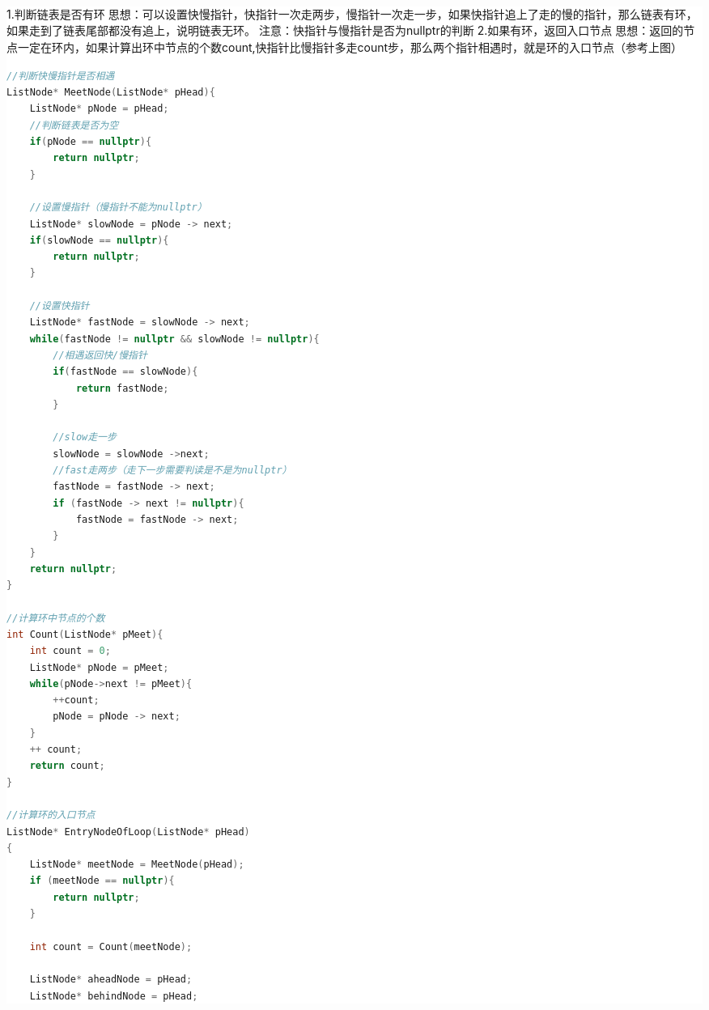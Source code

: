 1.判断链表是否有环
	思想：可以设置快慢指针，快指针一次走两步，慢指针一次走一步，如果快指针追上了走的慢的指针，那么链表有环，如果走到了链表尾部都没有追上，说明链表无环。
	注意：快指针与慢指针是否为nullptr的判断
2.如果有环，返回入口节点
	思想：返回的节点一定在环内，如果计算出环中节点的个数count,快指针比慢指针多走count步，那么两个指针相遇时，就是环的入口节点（参考上图）

```cpp
//判断快慢指针是否相遇
ListNode* MeetNode(ListNode* pHead){
    ListNode* pNode = pHead;
    //判断链表是否为空
    if(pNode == nullptr){
        return nullptr;
    }
    
    //设置慢指针（慢指针不能为nullptr）
    ListNode* slowNode = pNode -> next;
    if(slowNode == nullptr){
        return nullptr;
    }
    
	//设置快指针
    ListNode* fastNode = slowNode -> next;
    while(fastNode != nullptr && slowNode != nullptr){
    	//相遇返回快/慢指针
        if(fastNode == slowNode){
            return fastNode;
        }
        
        //slow走一步
        slowNode = slowNode ->next;
        //fast走两步（走下一步需要判读是不是为nullptr）
        fastNode = fastNode -> next;
        if (fastNode -> next != nullptr){
            fastNode = fastNode -> next;
        }
    }
    return nullptr;
}

//计算环中节点的个数
int Count(ListNode* pMeet){
    int count = 0;
    ListNode* pNode = pMeet;
    while(pNode->next != pMeet){
        ++count;
        pNode = pNode -> next;
    }
    ++ count;
    return count;
}

//计算环的入口节点
ListNode* EntryNodeOfLoop(ListNode* pHead)
{
    ListNode* meetNode = MeetNode(pHead);
    if (meetNode == nullptr){
        return nullptr;
    }
    
    int count = Count(meetNode);
    
    ListNode* aheadNode = pHead;
    ListNode* behindNode = pHead;
```
